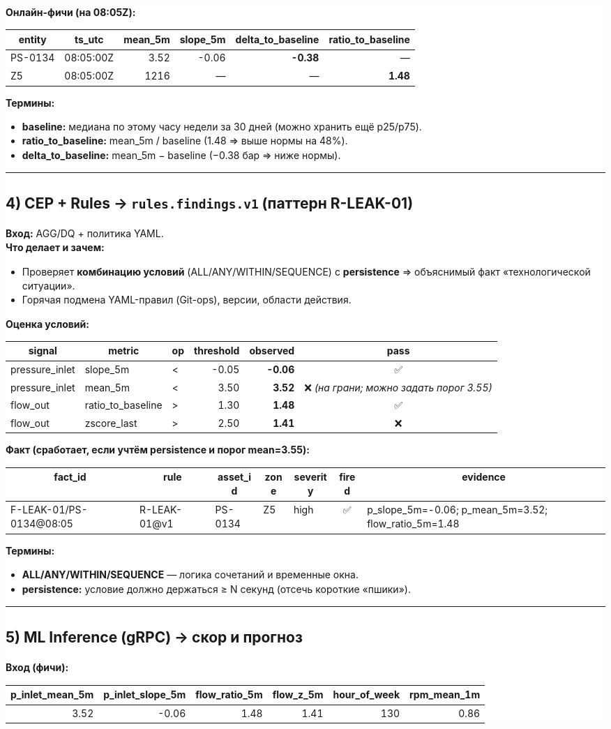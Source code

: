 **Онлайн-фичи (на 08:05Z):**

| entity | ts_utc | mean_5m | slope_5m | delta_to_baseline | ratio_to_baseline |
|---|---|---:|---:|---:|---:|
| PS-0134 | 08:05:00Z | 3.52 | -0.06 | **-0.38** | — |
| Z5 | 08:05:00Z | 1216 | — | — | **1.48** |

**Термины:**  
- **baseline:** медиана по этому часу недели за 30 дней (можно хранить ещё p25/p75).  
- **ratio_to_baseline:** mean_5m / baseline (1.48 ⇒ выше нормы на 48%).  
- **delta_to_baseline:** mean_5m − baseline (−0.38 бар ⇒ ниже нормы).

---

## 4) CEP + Rules → `rules.findings.v1` (паттерн R-LEAK-01)

**Вход:** AGG/DQ + политика YAML.  
**Что делает и зачем:**  
- Проверяет **комбинацию условий** (ALL/ANY/WITHIN/SEQUENCE) с **persistence** ⇒ объяснимый факт «технологической ситуации».  
- Горячая подмена YAML-правил (Git-ops), версии, области действия.

**Оценка условий:**

| signal | metric | op | threshold | observed | pass |
|---|---|---|---:|---:|:--:|
| pressure_inlet | slope_5m | < | -0.05 | **-0.06** | ✅ |
| pressure_inlet | mean_5m | < | 3.50 | **3.52** | ❌ *(на грани; можно задать порог 3.55)* |
| flow_out | ratio_to_baseline | > | 1.30 | **1.48** | ✅ |
| flow_out | zscore_last | > | 2.50 | **1.41** | ❌ |

**Факт (сработает, если учтём persistence и порог mean=3.55):**

| fact_id | rule | asset_id | zone | severity | fired | evidence |
|---|---|---|---|---|:--:|---|
| F-LEAK-01/PS-0134@08:05 | R-LEAK-01@v1 | PS-0134 | Z5 | high | ✅ | p_slope_5m=-0.06; p_mean_5m=3.52; flow_ratio_5m=1.48 |

**Термины:**  
- **ALL/ANY/WITHIN/SEQUENCE** — логика сочетаний и временные окна.  
- **persistence:** условие должно держаться ≥ N секунд (отсечь короткие «пшики»).

---

## 5) ML Inference (gRPC) → скор и прогноз

**Вход (фичи):**

| p_inlet_mean_5m | p_inlet_slope_5m | flow_ratio_5m | flow_z_5m | hour_of_week | rpm_mean_1m |
|---:|---:|---:|---:|---:|---:|
| 3.52 | -0.06 | 1.48 | 1.41 | 130 | 0.86 |
